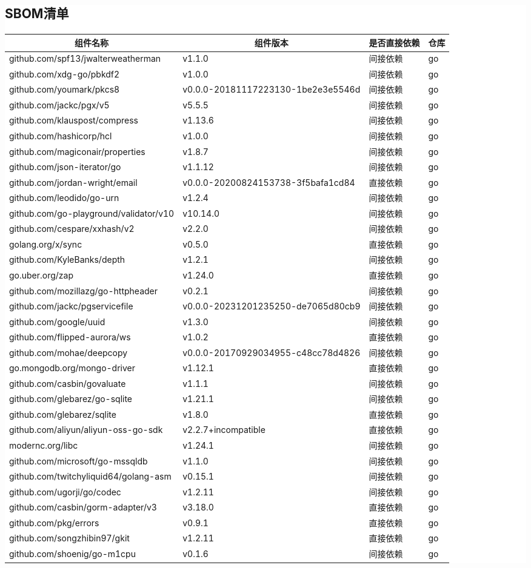 


## SBOM清单

| 组件名称 | 组件版本 | 是否直接依赖 | 仓库 |
| -------- | -------- | ------------ | ---- |
|github.com/spf13/jwalterweatherman|v1.1.0|间接依赖|go|
|github.com/xdg-go/pbkdf2|v1.0.0|间接依赖|go|
|github.com/youmark/pkcs8|v0.0.0-20181117223130-1be2e3e5546d|间接依赖|go|
|github.com/jackc/pgx/v5|v5.5.5|间接依赖|go|
|github.com/klauspost/compress|v1.13.6|间接依赖|go|
|github.com/hashicorp/hcl|v1.0.0|间接依赖|go|
|github.com/magiconair/properties|v1.8.7|间接依赖|go|
|github.com/json-iterator/go|v1.1.12|间接依赖|go|
|github.com/jordan-wright/email|v0.0.0-20200824153738-3f5bafa1cd84|直接依赖|go|
|github.com/leodido/go-urn|v1.2.4|间接依赖|go|
|github.com/go-playground/validator/v10|v10.14.0|间接依赖|go|
|github.com/cespare/xxhash/v2|v2.2.0|间接依赖|go|
|golang.org/x/sync|v0.5.0|直接依赖|go|
|github.com/KyleBanks/depth|v1.2.1|间接依赖|go|
|go.uber.org/zap|v1.24.0|直接依赖|go|
|github.com/mozillazg/go-httpheader|v0.2.1|间接依赖|go|
|github.com/jackc/pgservicefile|v0.0.0-20231201235250-de7065d80cb9|间接依赖|go|
|github.com/google/uuid|v1.3.0|间接依赖|go|
|github.com/flipped-aurora/ws|v1.0.2|直接依赖|go|
|github.com/mohae/deepcopy|v0.0.0-20170929034955-c48cc78d4826|间接依赖|go|
|go.mongodb.org/mongo-driver|v1.12.1|直接依赖|go|
|github.com/casbin/govaluate|v1.1.1|间接依赖|go|
|github.com/glebarez/go-sqlite|v1.21.1|间接依赖|go|
|github.com/glebarez/sqlite|v1.8.0|直接依赖|go|
|github.com/aliyun/aliyun-oss-go-sdk|v2.2.7+incompatible|直接依赖|go|
|modernc.org/libc|v1.24.1|间接依赖|go|
|github.com/microsoft/go-mssqldb|v1.1.0|间接依赖|go|
|github.com/twitchyliquid64/golang-asm|v0.15.1|间接依赖|go|
|github.com/ugorji/go/codec|v1.2.11|间接依赖|go|
|github.com/casbin/gorm-adapter/v3|v3.18.0|直接依赖|go|
|github.com/pkg/errors|v0.9.1|直接依赖|go|
|github.com/songzhibin97/gkit|v1.2.11|直接依赖|go|
|github.com/shoenig/go-m1cpu|v0.1.6|间接依赖|go|